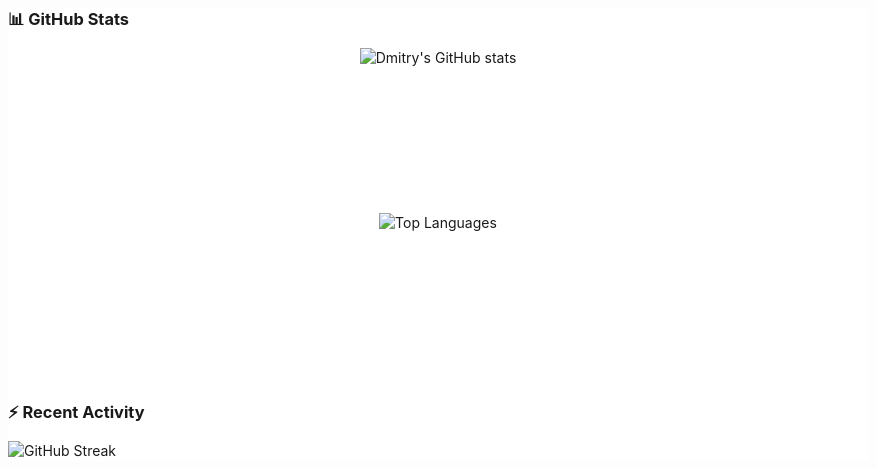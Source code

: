   <h3>📊 GitHub Stats</h3>
  
  <div align="center" style="display: flex; flex-direction: column; align-items: center;">
    <img src="https://github-readme-stats.vercel.app/api?username=kovdm1try&show_icons=true&theme=tokyonight&hide_border=true&bg_color=00000000" alt="Dmitry's GitHub stats" height="165"/>
    <img src="https://github-readme-stats.vercel.app/api/top-langs/?username=kovdm1try&layout=compact&theme=tokyonight&hide_border=true&bg_color=00000000" alt="Top Languages" height="165"/>
  </div>    
  
  <h3>⚡ Recent Activity</h3>
  <img src="https://streak-stats.demolab.com?user=kovdm1try&theme=tokyonight&hide_border=true&background=FFFFFF00" alt="GitHub Streak" height="165"/>
</div>
